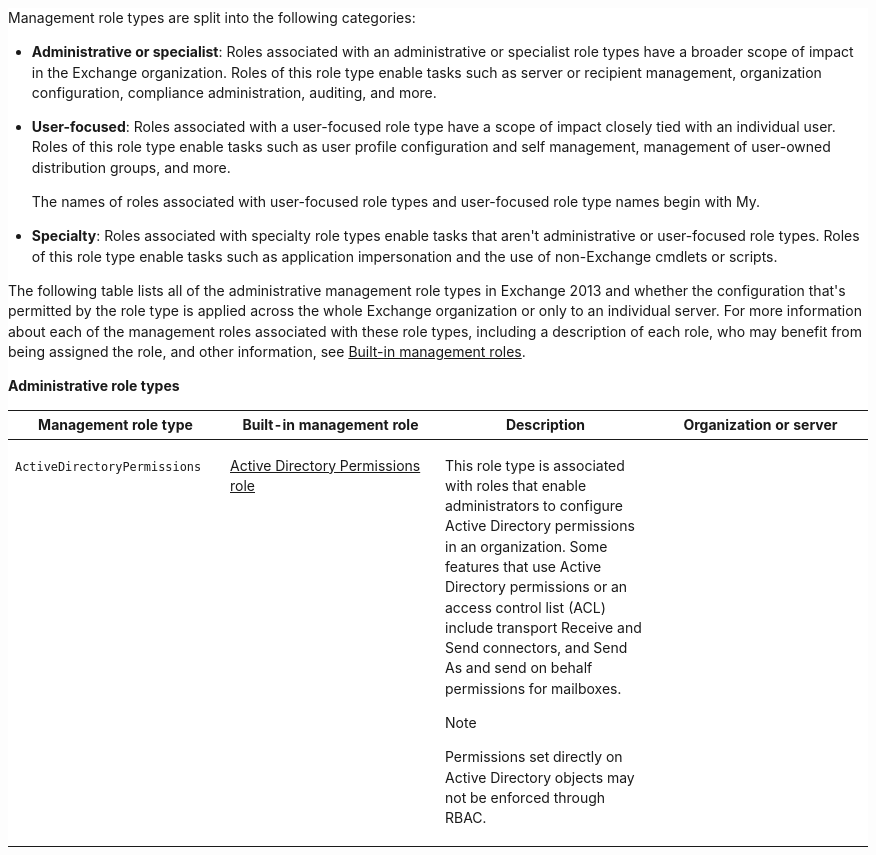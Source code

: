 Management role types are split into the following categories:

  - **Administrative or specialist**: Roles associated with an administrative or specialist role types have a broader scope of impact in the Exchange organization. Roles of this role type enable tasks such as server or recipient management, organization configuration, compliance administration, auditing, and more.

  - **User-focused**: Roles associated with a user-focused role type have a scope of impact closely tied with an individual user. Roles of this role type enable tasks such as user profile configuration and self management, management of user-owned distribution groups, and more.
    
    The names of roles associated with user-focused role types and user-focused role type names begin with My.

  - **Specialty**: Roles associated with specialty role types enable tasks that aren't administrative or user-focused role types. Roles of this role type enable tasks such as application impersonation and the use of non-Exchange cmdlets or scripts.

The following table lists all of the administrative management role types in Exchange 2013 and whether the configuration that's permitted by the role type is applied across the whole Exchange organization or only to an individual server. For more information about each of the management roles associated with these role types, including a description of each role, who may benefit from being assigned the role, and other information, see [Built-in management roles](built-in-management-roles-exchange-2013-help.md).

**Administrative role types**


<table>
<colgroup>
<col style="width: 25%" />
<col style="width: 25%" />
<col style="width: 25%" />
<col style="width: 25%" />
</colgroup>
<thead>
<tr class="header">
<th>Management role type</th>
<th>Built-in management role</th>
<th>Description</th>
<th>Organization or server</th>
</tr>
</thead>
<tbody>
<tr class="odd">
<td><p><code>ActiveDirectoryPermissions</code></p></td>
<td><p><a href="active-directory-permissions-role-exchange-2013-help.md">Active Directory Permissions role</a></p></td>
<td><p>This role type is associated with roles that enable administrators to configure Active Directory permissions in an organization. Some features that use Active Directory permissions or an access control list (ACL) include transport Receive and Send connectors, and Send As and send on behalf permissions for mailboxes.</p>

> [!NOTE]
> Permissions set directly on Active Directory objects may not be enforced through RBAC.
